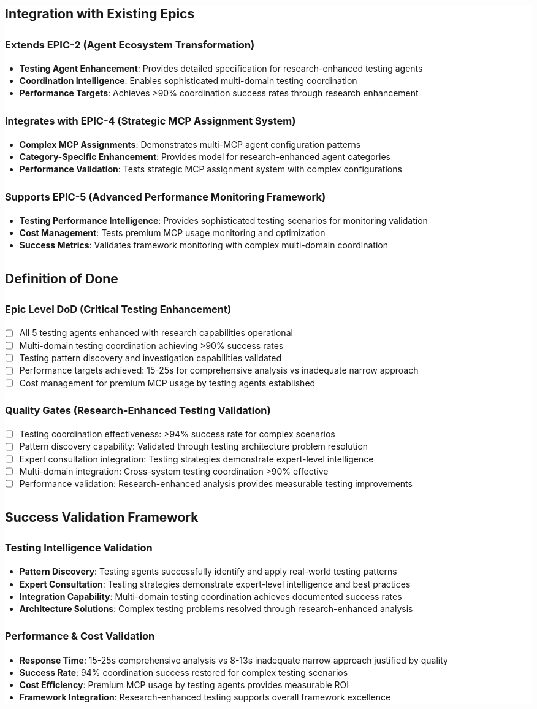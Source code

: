 ## Integration with Existing Epics

### Extends EPIC-2 (Agent Ecosystem Transformation)
- **Testing Agent Enhancement**: Provides detailed specification for research-enhanced testing agents
- **Coordination Intelligence**: Enables sophisticated multi-domain testing coordination
- **Performance Targets**: Achieves >90% coordination success rates through research enhancement

### Integrates with EPIC-4 (Strategic MCP Assignment System)
- **Complex MCP Assignments**: Demonstrates multi-MCP agent configuration patterns
- **Category-Specific Enhancement**: Provides model for research-enhanced agent categories
- **Performance Validation**: Tests strategic MCP assignment system with complex configurations

### Supports EPIC-5 (Advanced Performance Monitoring Framework)
- **Testing Performance Intelligence**: Provides sophisticated testing scenarios for monitoring validation
- **Cost Management**: Tests premium MCP usage monitoring and optimization
- **Success Metrics**: Validates framework monitoring with complex multi-domain coordination

## Definition of Done

### Epic Level DoD (Critical Testing Enhancement)
- [ ] All 5 testing agents enhanced with research capabilities operational
- [ ] Multi-domain testing coordination achieving >90% success rates
- [ ] Testing pattern discovery and investigation capabilities validated
- [ ] Performance targets achieved: 15-25s for comprehensive analysis vs inadequate narrow approach
- [ ] Cost management for premium MCP usage by testing agents established

### Quality Gates (Research-Enhanced Testing Validation)
- [ ] Testing coordination effectiveness: >94% success rate for complex scenarios
- [ ] Pattern discovery capability: Validated through testing architecture problem resolution
- [ ] Expert consultation integration: Testing strategies demonstrate expert-level intelligence
- [ ] Multi-domain integration: Cross-system testing coordination >90% effective
- [ ] Performance validation: Research-enhanced analysis provides measurable testing improvements

## Success Validation Framework

### Testing Intelligence Validation
- **Pattern Discovery**: Testing agents successfully identify and apply real-world testing patterns
- **Expert Consultation**: Testing strategies demonstrate expert-level intelligence and best practices
- **Integration Capability**: Multi-domain testing coordination achieves documented success rates
- **Architecture Solutions**: Complex testing problems resolved through research-enhanced analysis

### Performance & Cost Validation
- **Response Time**: 15-25s comprehensive analysis vs 8-13s inadequate narrow approach justified by quality
- **Success Rate**: 94% coordination success restored for complex testing scenarios
- **Cost Efficiency**: Premium MCP usage by testing agents provides measurable ROI
- **Framework Integration**: Research-enhanced testing supports overall framework excellence
